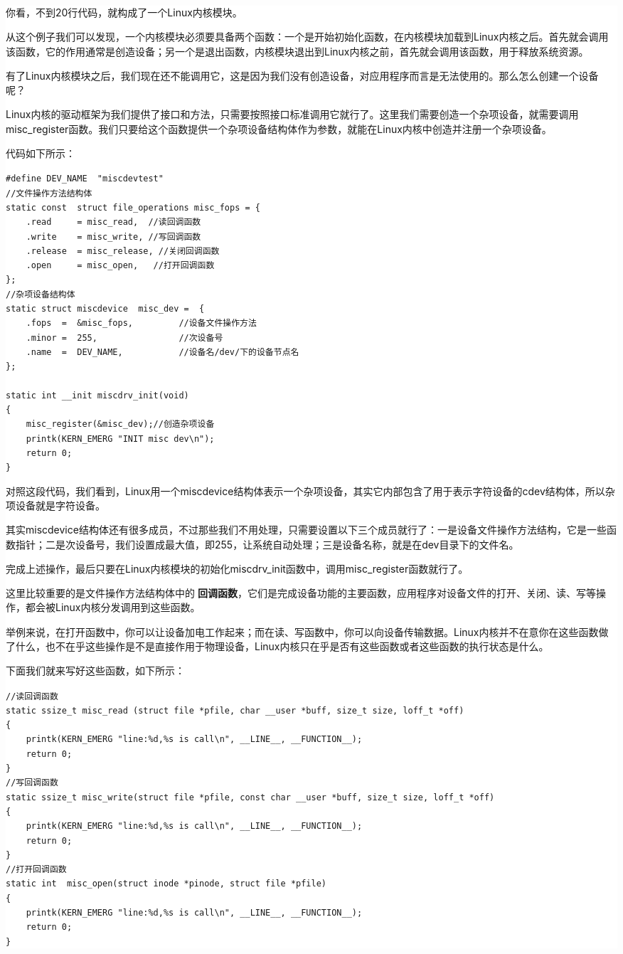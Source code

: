 你看，不到20行代码，就构成了一个Linux内核模块。

从这个例子我们可以发现，一个内核模块必须要具备两个函数：一个是开始初始化函数，在内核模块加载到Linux内核之后。首先就会调用该函数，它的作用通常是创造设备；另一个是退出函数，内核模块退出到Linux内核之前，首先就会调用该函数，用于释放系统资源。

有了Linux内核模块之后，我们现在还不能调用它，这是因为我们没有创造设备，对应用程序而言是无法使用的。那么怎么创建一个设备呢？

Linux内核的驱动框架为我们提供了接口和方法，只需要按照接口标准调用它就行了。这里我们需要创造一个杂项设备，就需要调用misc\_register函数。我们只要给这个函数提供一个杂项设备结构体作为参数，就能在Linux内核中创造并注册一个杂项设备。

代码如下所示：

```plain
#define DEV_NAME  "miscdevtest"
//文件操作方法结构体
static const  struct file_operations misc_fops = {
	.read     = misc_read,	//读回调函数
	.write    = misc_write, //写回调函数
	.release  = misc_release, //关闭回调函数
    .open     = misc_open,   //打开回调函数
};
//杂项设备结构体
static struct miscdevice  misc_dev =  {
    .fops  =  &misc_fops,         //设备文件操作方法
    .minor =  255,                //次设备号
    .name  =  DEV_NAME,           //设备名/dev/下的设备节点名
};

static int __init miscdrv_init(void)
{
    misc_register(&misc_dev);//创造杂项设备
	printk(KERN_EMERG "INIT misc dev\n");
    return 0;
}

```

对照这段代码，我们看到，Linux用一个miscdevice结构体表示一个杂项设备，其实它内部包含了用于表示字符设备的cdev结构体，所以杂项设备就是字符设备。

其实miscdevice结构体还有很多成员，不过那些我们不用处理，只需要设置以下三个成员就行了：一是设备文件操作方法结构，它是一些函数指针；二是次设备号，我们设置成最大值，即255，让系统自动处理；三是设备名称，就是在dev目录下的文件名。

完成上述操作，最后只要在Linux内核模块的初始化miscdrv\_init函数中，调用misc\_register函数就行了。

这里比较重要的是文件操作方法结构体中的 **回调函数**，它们是完成设备功能的主要函数，应用程序对设备文件的打开、关闭、读、写等操作，都会被Linux内核分发调用到这些函数。

举例来说，在打开函数中，你可以让设备加电工作起来；而在读、写函数中，你可以向设备传输数据。Linux内核并不在意你在这些函数做了什么，也不在乎这些操作是不是直接作用于物理设备，Linux内核只在乎是否有这些函数或者这些函数的执行状态是什么。

下面我们就来写好这些函数，如下所示：

```plain
//读回调函数
static ssize_t misc_read (struct file *pfile, char __user *buff, size_t size, loff_t *off)
{
	printk(KERN_EMERG "line:%d,%s is call\n", __LINE__, __FUNCTION__);
	return 0;
}
//写回调函数
static ssize_t misc_write(struct file *pfile, const char __user *buff, size_t size, loff_t *off)
{
	printk(KERN_EMERG "line:%d,%s is call\n", __LINE__, __FUNCTION__);
	return 0;
}
//打开回调函数
static int  misc_open(struct inode *pinode, struct file *pfile)
{
	printk(KERN_EMERG "line:%d,%s is call\n", __LINE__, __FUNCTION__);
	return 0;
}
```